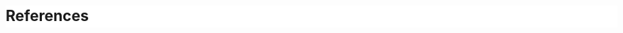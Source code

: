 ## References

[^1]: Centre for Liveable Cities Singapore, *A Chance of a Lifetime: Lee Kuan Yew and the Physical Transformation of Singapore*, (Singapore: Editions Didier Millet, 2016), 18-19.
[^2]: Miles Alexander Powell, "Singapore's Lost Coast: Land Reclamation, National Development and the Erasure of Human and Ecological Communities, 1822–Present", (Winwick: Environment and History [Fast Track], 2019), 1, https://doi.org/10.3197/096734019X15631846928710.
[^3]: Ibid, 5.
[^4]: Powell, "Singapore's Lost Coast," 16.
[^5]: Debjani Bhattacharyya, *Empire and Ecology in the Bengal Delta: The Making of Calcutta*, (Cambridge: Cambridge University Press, 2018), 1-42.
[^6]: Abdullah A Kadir, *The autobiography of Munshi Abdullah*, trans. William G. Shellabear, (Singapore: Methodist Publishing House, 1918), 148.
[^7]: Powell, "Singapore's Lost Coast," 9.
[^8]: Stephen Dobbs, *The Singapore River: a social history 1819-2002*, (Singapore: Singapore University Press, 2003), 10.
[^9]: Powell, "Singapore's Lost Coast," 9.
[^10]: Dobbs, *The Singapore River*, 10.
[^11]: Dobbs, 10.
[^12]: Powell, "Singapore's Lost Coast," 9-12.
[^13]: Ibid 18, "Total Land Area of Singapore," Data.gov.sg, 2020.
[^14]: Powell, "Singapore's Lost Coast," 12-13.
[^15]: Powell, "Singapore's Lost Coast," 18.
[^16]: HistorySG, "Jurong Island is officially opened," National Library Board of Singapore, 2015.
[^17]: Jurong Town Corporation, "Jurong Island," Ministry of Trade and Industry Singapore, 2011.
[^23]: Siglap Community Centre Youth Group, *A Report on the Fishermen of Siglap*, (Singapore: Siglap Community Centre Youth Group, 1977), 11-12.
[^24]: Siglap Community Centre Youth Group, *A Report*, 43.
[^31]: Housing & Development Board, *First decade in public housing, 1960-69*, 1970, Singapore, 7.
[^32]: Tan Shin Bin and Vignesh L. Naidu, "Public Housing in Singapore: Examining Fundamental Shifts," ed. Donald Low, Lee Kuan Yew School of Public Policy, NUS, 1.
[^33]: Housing & Development Board, *First decade*, 7.
[^34]: Tan and Naidu, "Public Housing in Singapore," 2.
[^38]: Centre for Liveable Cities Singapore, *A Chance of a Lifetime*, 26.
[^41]: Housing & Development Board, "Annual Report 2019/2020," 6.
[^51]: "Sand deposit hunt," Business Times, June 26, 1978.
[^52]: Powell, "Singapore's Lost Coast," 17.
[^53]: "Sand deposit hunt," Business Times, June 26, 1978.
[^54]: "We want money," Today, May 17, 2002.
[^57]: Vanessa Lamb, Melissa Marschke, and Jonathan Rigg, "Trading Sand, Undermining Lives: Omitted Livelihoods in the Global Trade in Sand," *Annals of the American Association of Geographers*, 1518.
[^58]: Ibid.
[^59]: Fathin Ungku and Rozanna Latiff, "In blow to Singapore's expansion, Malaysia bans sea sand exports," Reuters, July 3, 2019.
[^64]: Matthew Schneider-Mayerson, "Some Islands Will Rise: Singapore in the Anthropocene," *Resilience: A Journal of the Environmental Humanities*, Vol. 4, No. 2-3, Environmental Futurity, Spring-Fall 2017.
